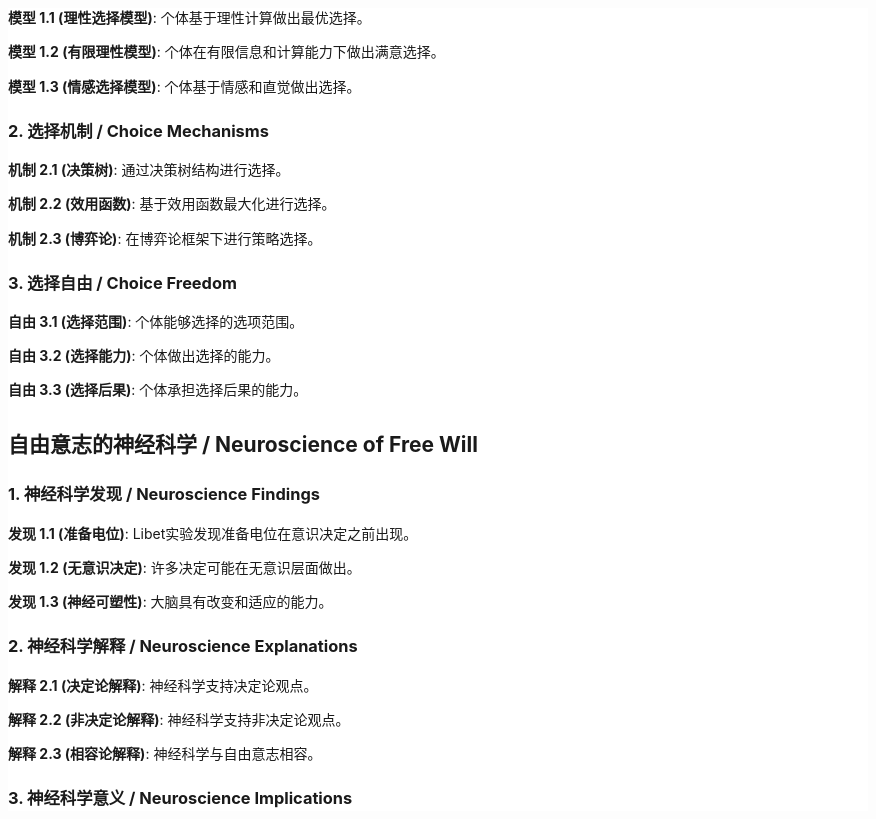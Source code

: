**模型 1.1 (理性选择模型)**:
个体基于理性计算做出最优选择。

**模型 1.2 (有限理性模型)**:
个体在有限信息和计算能力下做出满意选择。

**模型 1.3 (情感选择模型)**:
个体基于情感和直觉做出选择。

### 2. 选择机制 / Choice Mechanisms

**机制 2.1 (决策树)**:
通过决策树结构进行选择。

**机制 2.2 (效用函数)**:
基于效用函数最大化进行选择。

**机制 2.3 (博弈论)**:
在博弈论框架下进行策略选择。

### 3. 选择自由 / Choice Freedom

**自由 3.1 (选择范围)**:
个体能够选择的选项范围。

**自由 3.2 (选择能力)**:
个体做出选择的能力。

**自由 3.3 (选择后果)**:
个体承担选择后果的能力。

## 自由意志的神经科学 / Neuroscience of Free Will

### 1. 神经科学发现 / Neuroscience Findings

**发现 1.1 (准备电位)**:
Libet实验发现准备电位在意识决定之前出现。

**发现 1.2 (无意识决定)**:
许多决定可能在无意识层面做出。

**发现 1.3 (神经可塑性)**:
大脑具有改变和适应的能力。

### 2. 神经科学解释 / Neuroscience Explanations

**解释 2.1 (决定论解释)**:
神经科学支持决定论观点。

**解释 2.2 (非决定论解释)**:
神经科学支持非决定论观点。

**解释 2.3 (相容论解释)**:
神经科学与自由意志相容。

### 3. 神经科学意义 / Neuroscience Implications
